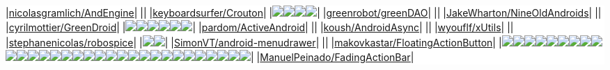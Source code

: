 |[nicolasgramlich/AndEngine](https://github.com/nicolasgramlich/AndEngine)|
||
|[keyboardsurfer/Crouton](https://github.com/keyboardsurfer/Crouton)|
|<img src='https://raw.github.com/keyboardsurfer/Crouton/master/sample/src/main/res/drawable-xhdpi/ic_launcher.png' width='49%'><img src='https://github.com/keyboardsurfer/Crouton/raw/master/res/Alert.png' width='49%'><img src='https://github.com/keyboardsurfer/Crouton/raw/master/res/Confirm.png' width='49%'><img src='https://github.com/keyboardsurfer/Crouton/raw/master/res/Info.png' width='49%'>|
|[greenrobot/greenDAO](https://github.com/greenrobot/greenDAO)|
||
|[JakeWharton/NineOldAndroids](https://github.com/JakeWharton/NineOldAndroids)|
||
|[cyrilmottier/GreenDroid](https://github.com/cyrilmottier/GreenDroid)|
|<img src='http://lh4.ggpht.com/_OHO4y8YcQbs/TQFWEpSo-UI/AAAAAAAAMpc/DzAbSkhOx3I/s800/greendroid_logo.png' width='49%'><img src='http://lh4.ggpht.com/_OHO4y8YcQbs/TQFQZTft6OI/AAAAAAAAMpY/hAloaii6kRA/s288/gd7.png' width='49%'><img src='https://lh6.googleusercontent.com/-DuebAvhlkYo/Ted7VA4WzoI/AAAAAAAAMvc/fs9IRD4ZtgU/s288/gd8.png' width='49%'><img src='https://lh6.googleusercontent.com/-oQoXEMJcO0E/Ted7UeGFemI/AAAAAAAAMvY/HpfJVIVE6-4/s288/gd9.png' width='49%'><img src='http://lh6.ggpht.com/_OHO4y8YcQbs/TQFQTfazM2I/AAAAAAAAMpQ/lgPpIKImdZw/s288/gd5.png' width='49%'><img src='http://lh3.ggpht.com/_OHO4y8YcQbs/TQFQS5hyrKI/AAAAAAAAMpM/4hqL9y_tVgM/s288/gd4.png' width='49%'>|
|[pardom/ActiveAndroid](https://github.com/pardom/ActiveAndroid)|
||
|[koush/AndroidAsync](https://github.com/koush/AndroidAsync)|
||
|[wyouflf/xUtils](https://github.com/wyouflf/xUtils)|
||
|[stephanenicolas/robospice](https://github.com/stephanenicolas/robospice)|
|<img src='https://raw.github.com/stephanenicolas/robospice/master/gfx/Robospice-logo-white-background.png' width='49%'><img src='https://raw.github.com/stephanenicolas/robospice/master/gfx/octo-ascii-logo-blue.png' width='49%'>|
|[SimonVT/android-menudrawer](https://github.com/SimonVT/android-menudrawer)|
||
|[makovkastar/FloatingActionButton](https://github.com/makovkastar/FloatingActionButton)|
|<img src='https://github.com//makovkastar/FloatingActionButton/raw/master/art/demo.gif' width='49%'><img src='https://lh4.ggpht.com/oA-y_Rnemgoii-kup0MHTU0MjB9YaogVfxFfd9hDgaBysVoe6VL1cg5iNVz2pZPCx6ss=w300-rw' width='49%'><img src='https://lh3.ggpht.com/j5j1fbjO2xqDoI0C4eaVjpQ4K6kxPcSSwOQS_4xihRPKqUKtt5ud1Jd60MAuogyrUQ=w300-rw' width='49%'><img src='https://lh6.ggpht.com/Z40eE1-2KhlE_rSpErTkn8gjU1EOITxTCxNTDWY6EjCi0NAoAN0aUaQ5afmxC-EZqKs=w300-rw' width='49%'><img src='https://lh6.ggpht.com/pTT1RebLeNJMH7pm9XgQtDWpm0azxOJ7dFYkZqAMT-QE1oi2OGor3qI1ZgiJze4uYvo=w300-rw' width='49%'><img src='https://lh3.ggpht.com/M-AwKN9xIbhoAkHZWEarCasxyNYjJt2gT3HS8ScGYbJWAUi2zSQ2K_tow8lsznB4XhQ=w300-rw' width='49%'><img src='https://lh5.ggpht.com/itn5l8TL7g7YJLi-4GlD7Sg4hI-yCZv0NX85S9l5cq8BtDHPYv60S3h3ta75Pjaerg=w300-rw' width='49%'><img src='https://lh6.ggpht.com/wzbvTDntUigvCBp-rZj61rhPuAIF0biycsxlOZveKA8zLKpYA9pIdqp4y0h8sYPqiA=w300-rw' width='49%'><img src='https://lh3.ggpht.com/wWyXUUfu1Ryl0mpLGZC66XZjg5SuKppPSM4rLEMV94aLcQy_3HsxsylAyxadEPOM11c8=w300-rw' width='49%'><img src='https://lh3.ggpht.com/Rf4wGr902RKyQxBgaw7uBglwMw8JvjKCgDwZWXAH91GOcd1fvBAHo2nT5J-Uvszlsg=w300-rw' width='49%'><img src='https://lh5.ggpht.com/lXmTtP_1u48UzqLHpeMlMp12SrtUx_otPkwH917W7Z6oL7gTSMI7Xj6tr6pYC5Vv5I8=w300-rw' width='49%'><img src='https://lh6.ggpht.com/HmBZeeZFeZ5m0AoYOK5Y2H1k8eqwa860ySNhJ_wF1AHAJlu9lxcAt8e2d8C8RWakjRY=w300-rw' width='49%'><img src='https://lh6.ggpht.com/3swb0k5GzAiZADacoSH14JUkWij9lj_Q78VjDEkwYRSmTY7NWV9artEoSr0Jt6Ew5gsX=w300-rw' width='49%'><img src='https://lh4.ggpht.com/0VAjMOZobMCMXeyynn1qUh3rOdHjIriqtNPRC7Vkm1pUKAPtIJy1ma5Y3xmGYxWwmkA=w300-rw' width='49%'><img src='https://lh4.ggpht.com/GC2GNlCoxHzFaE3SUFTMgKfUaMN32iOrEN8NqSUnQUNlIAMceaKyuYVNNo0j_k37LkM=w300-rw' width='49%'><img src='https://lh6.ggpht.com/SE4n_W1LSRHucyRLHyXwM76XlLZAsUr4awEokmQyWkCTscZJiu8rJuE1ygWp2m0zKA=w300-rw' width='49%'><img src='https://lh5.ggpht.com/i6rmn-yiLY97cP9X8URrbZghNEzaVRO3Un_z7vd6PGME88ViCo99g4lKas48XzNqgw=w300-rw' width='49%'><img src='https://lh5.ggpht.com/ehV6oywWQw4FkXMNL8SPWCUd73oywlHJt-3b4uOI4YkH2mJgQIQADE-2Js3yupkZUUs=w300-rw' width='49%'><img src='https://lh6.ggpht.com/qFqsjsT_olw1EHU34pdZO2sYGqyPZ-2Zney-qxs7mQovP5nPXKQrk56ygQh7QF9Shvk=w300-rw' width='49%'><img src='https://lh3.ggpht.com/T19LngArl__MPoTa6Q4R6mstrtHBwte_iElYbIUbZ2kkinTw53Qfhcjrqb9bggsPvpk=w300-rw' width='49%'><img src='https://lh5.ggpht.com/1-XPVeLHC3Re-IIzwQGpl4I1942YUyGoetCk5ex4VteAyKVqPanWw1N1BrvSpgrNEw=w300-rw' width='49%'><img src='https://lh6.ggpht.com/vwho8dbo-Pt5zTzVN6dPlu8Ckd7YUlnLb_0H-pX3jJUPpXCIJVJ9OBtFIovPh5WWN3qO=w300-rw' width='49%'><img src='https://lh4.ggpht.com/aq2DO3JI3TJNuwGQq5tsNU5REfuuFRHpLep_GYYq9wyo7kv650dRNqfPoi5H3Z7d4g=w300-rw' width='49%'><img src='https://lh4.ggpht.com/Ed_Bg9DLCUX-wzqOk9TC5iABpvyOvf206kSpaUY4k8RjioiFqEnp2XjazWOW1vr0vewp=w300-rw' width='49%'><img src='https://lh4.ggpht.com/VUqcWsh2BCZy45GOVo-RJSCb6rRp7xgIOOSBrgW5nARN19yrahw6cxl51wUt-Z2h7PM=w300-rw' width='49%'><img src='https://lh3.ggpht.com/TGCTXOfDdpjM9pVqRI83vIx3Tr0fGBPNC1_LdM5lUJPfwEyPvi9vwIAN5R2CasYmDvpT=w300-rw' width='49%'><img src='https://lh4.ggpht.com/WQQE2mgVTOVQv665IUaTmh2-kTHjsopCo9t-CAp-fTRO2qzn5odBtS7lHbXnIoQlzh8=w300-rw' width='49%'><img src='https://lh5.ggpht.com/qMug_DQikDqd8nJE_sQ8wz6Ez3FjgGd_TvAtoY7cBRaPewIadf7VG1nSEqIek03Oaw=w300-rw' width='49%'><img src='https://lh4.ggpht.com/8ls_IEGuhiXx-qbjGz3E2RXAbKWSOKoCReVvymWkg6cDjq3bS7Ib1fT-pdvk1lPUug=w300' width='49%'><img src='https://lh3.googleusercontent.com/fqT88s0Yirnz5zBFaUfXLNUm-7FfAnCtUhSGeOSIAzb5wis6OJZq1AHQyXKO43uz8XY=w300-rw' width='49%'><img src='https://lh3.googleusercontent.com/Otw0zMoqG5GoxyrNTX2GmOArZB4_IvNfzSL0EuCjhf7lXWMi5TDlKCUOlt4Hl6QMZxtL=w300-rw' width='49%'>|
|[ManuelPeinado/FadingActionBar](https://github.com/ManuelPeinado/FadingActionBar)|
